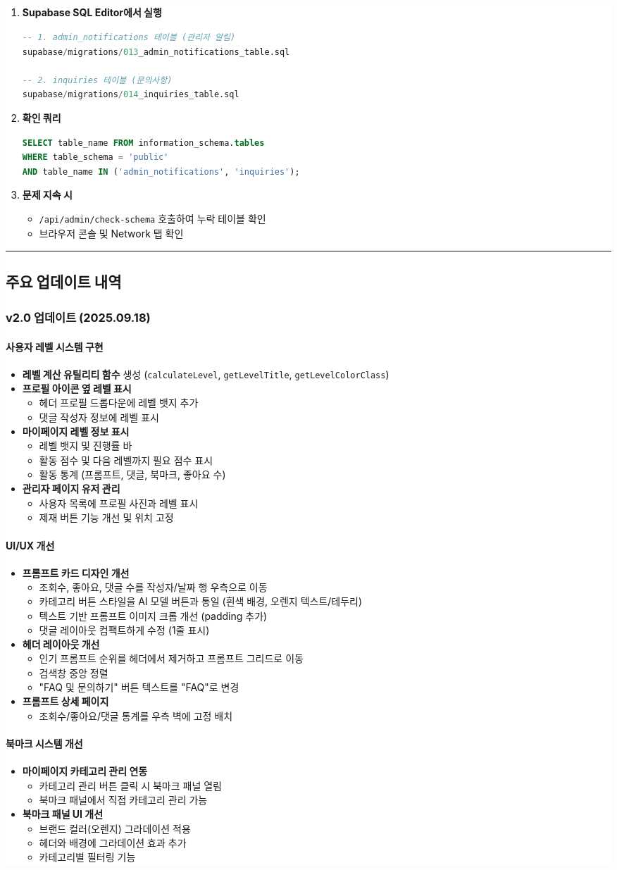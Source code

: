 1. **Supabase SQL Editor에서 실행**
   ```sql
   -- 1. admin_notifications 테이블 (관리자 알림)
   supabase/migrations/013_admin_notifications_table.sql
   
   -- 2. inquiries 테이블 (문의사항)
   supabase/migrations/014_inquiries_table.sql
   ```

2. **확인 쿼리**
   ```sql
   SELECT table_name FROM information_schema.tables 
   WHERE table_schema = 'public' 
   AND table_name IN ('admin_notifications', 'inquiries');
   ```

3. **문제 지속 시**
   - `/api/admin/check-schema` 호출하여 누락 테이블 확인
   - 브라우저 콘솔 및 Network 탭 확인

---

## 주요 업데이트 내역

### v2.0 업데이트 (2025.09.18)

#### 사용자 레벨 시스템 구현
- **레벨 계산 유틸리티 함수** 생성 (`calculateLevel`, `getLevelTitle`, `getLevelColorClass`)
- **프로필 아이콘 옆 레벨 표시**
  - 헤더 프로필 드롭다운에 레벨 뱃지 추가
  - 댓글 작성자 정보에 레벨 표시
- **마이페이지 레벨 정보 표시**
  - 레벨 뱃지 및 진행률 바
  - 활동 점수 및 다음 레벨까지 필요 점수 표시
  - 활동 통계 (프롬프트, 댓글, 북마크, 좋아요 수)
- **관리자 페이지 유저 관리**
  - 사용자 목록에 프로필 사진과 레벨 표시
  - 제재 버튼 기능 개선 및 위치 고정

#### UI/UX 개선
- **프롬프트 카드 디자인 개선**
  - 조회수, 좋아요, 댓글 수를 작성자/날짜 행 우측으로 이동
  - 카테고리 버튼 스타일을 AI 모델 버튼과 통일 (흰색 배경, 오렌지 텍스트/테두리)
  - 텍스트 기반 프롬프트 이미지 크롭 개선 (padding 추가)
  - 댓글 레이아웃 컴팩트하게 수정 (1줄 표시)
- **헤더 레이아웃 개선**
  - 인기 프롬프트 순위를 헤더에서 제거하고 프롬프트 그리드로 이동
  - 검색창 중앙 정렬
  - "FAQ 및 문의하기" 버튼 텍스트를 "FAQ"로 변경
- **프롬프트 상세 페이지**
  - 조회수/좋아요/댓글 통계를 우측 벽에 고정 배치

#### 북마크 시스템 개선
- **마이페이지 카테고리 관리 연동**
  - 카테고리 관리 버튼 클릭 시 북마크 패널 열림
  - 북마크 패널에서 직접 카테고리 관리 가능
- **북마크 패널 UI 개선**
  - 브랜드 컬러(오렌지) 그라데이션 적용
  - 헤더와 배경에 그라데이션 효과 추가
  - 카테고리별 필터링 기능
